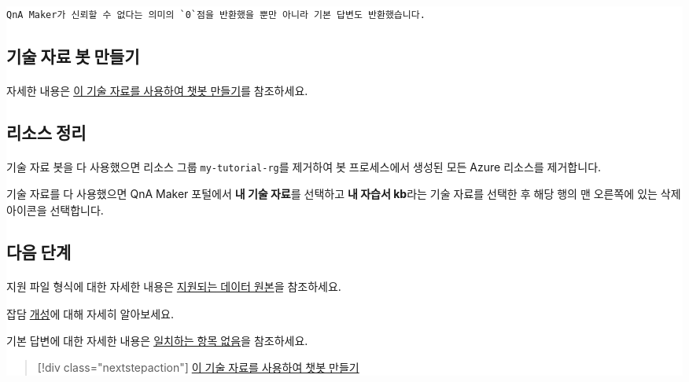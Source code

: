     QnA Maker가 신뢰할 수 없다는 의미의 `0`점을 반환했을 뿐만 아니라 기본 답변도 반환했습니다. 

## <a name="create-a-knowledge-base-bot"></a>기술 자료 봇 만들기

자세한 내용은 [이 기술 자료를 사용하여 챗봇 만들기](create-qna-bot.md)를 참조하세요.

## <a name="clean-up-resources"></a>리소스 정리

기술 자료 봇을 다 사용했으면 리소스 그룹 `my-tutorial-rg`를 제거하여 봇 프로세스에서 생성된 모든 Azure 리소스를 제거합니다.

기술 자료를 다 사용했으면 QnA Maker 포털에서 **내 기술 자료**를 선택하고 **내 자습서 kb**라는 기술 자료를 선택한 후 해당 행의 맨 오른쪽에 있는 삭제 아이콘을 선택합니다.  

## <a name="next-steps"></a>다음 단계

지원 파일 형식에 대한 자세한 내용은 [지원되는 데이터 원본](../Concepts/data-sources-supported.md)을 참조하세요. 

잡담 [개성](../Concepts/best-practices.md#chit-chat)에 대해 자세히 알아보세요.

기본 답변에 대한 자세한 내용은 [일치하는 항목 없음](../Concepts/confidence-score.md#no-match-found)을 참조하세요. 

> [!div class="nextstepaction"]
> [이 기술 자료를 사용하여 챗봇 만들기](create-qna-bot.md)